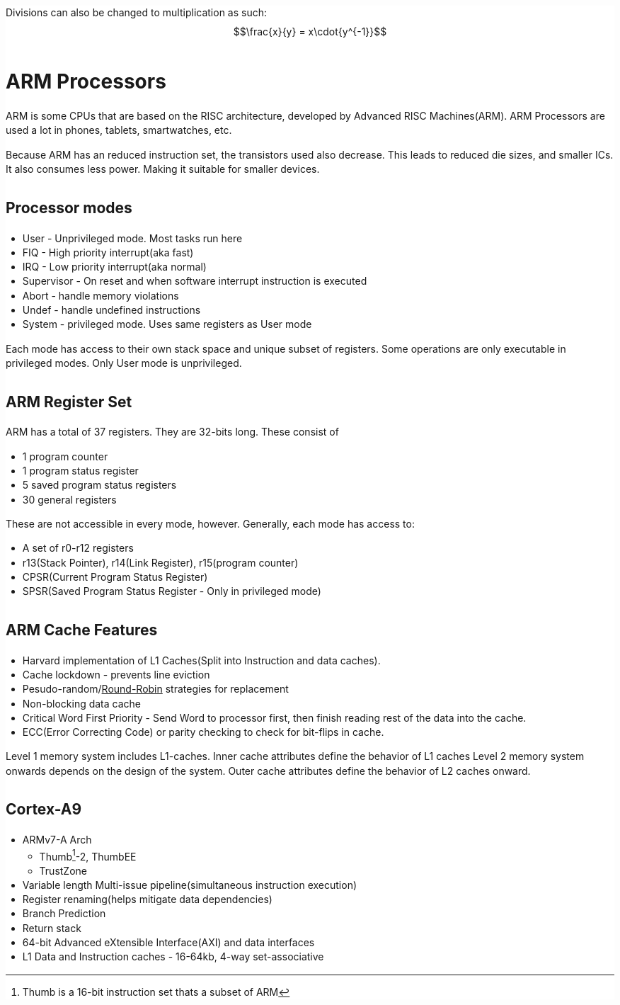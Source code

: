 Divisions can also be changed to multiplication as such: $$\frac{x}{y} = x\cdot{y^{-1}}$$
# ARM Processors
ARM is some CPUs that are based on the RISC architecture, developed by Advanced RISC Machines(ARM). ARM Processors are used a lot in phones, tablets, smartwatches, etc.

Because ARM has an reduced instruction set, the transistors used also decrease. This leads to reduced die sizes, and smaller ICs. It also consumes less power. Making it suitable for smaller devices.
## Processor modes
- User - Unprivileged mode. Most tasks run here
- FIQ - High priority interrupt(aka fast)
- IRQ - Low priority interrupt(aka normal)
- Supervisor - On reset and when software interrupt instruction is executed
- Abort - handle memory violations
- Undef - handle undefined instructions
- System - privileged mode. Uses same registers as User mode

Each mode has access to their own stack space and unique subset of registers. Some operations are only executable in privileged modes. Only User mode is unprivileged.

## ARM Register Set
ARM has a total of 37 registers. They are 32-bits long. These consist of
- 1 program counter
- 1 program status register
- 5 saved program status registers
- 30 general registers

These are not accessible in every mode, however. Generally, each mode has access to:
- A set of r0-r12 registers
- r13(Stack Pointer), r14(Link Register), r15(program counter)
- CPSR(Current Program Status Register)
- SPSR(Saved Program Status Register - Only in privileged mode)
## ARM Cache Features
- Harvard implementation of L1 Caches(Split into Instruction and data caches).
- Cache lockdown - prevents line eviction
- Pesudo-random/[Round-Robin](https://en.wikipedia.org/wiki/Round-robin_scheduling) strategies for replacement
- Non-blocking data cache
- Critical Word First Priority - Send Word to processor first, then finish reading rest of the data into the cache.
- ECC(Error Correcting Code) or parity checking to check for bit-flips in cache.

Level 1 memory system includes L1-caches. Inner cache attributes define the behavior of L1 caches
Level 2 memory system onwards depends on the design of the system. Outer cache attributes define the behavior of L2 caches onward.

## Cortex-A9
- ARMv7-A Arch
	- Thumb[^1]-2, ThumbEE
	- TrustZone
- Variable length Multi-issue pipeline(simultaneous instruction execution)
- Register renaming(helps mitigate data dependencies)
- Branch Prediction
- Return stack
- 64-bit Advanced eXtensible Interface(AXI) and data interfaces
- L1 Data and Instruction caches - 16-64kb, 4-way set-associative


[^1]: Thumb is a 16-bit instruction set thats a subset of ARM